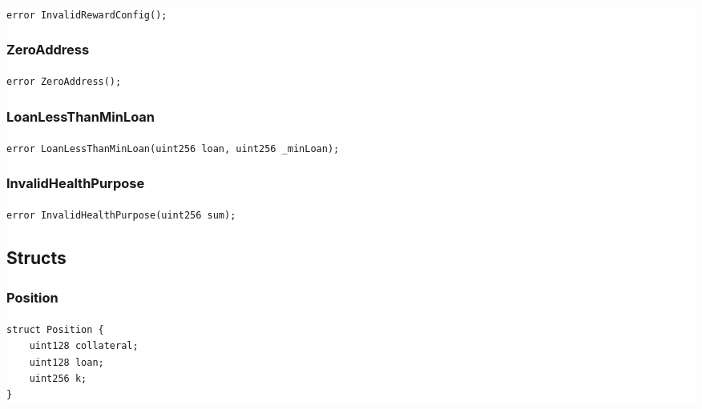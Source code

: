 ```solidity
error InvalidRewardConfig();
```

### ZeroAddress

```solidity
error ZeroAddress();
```

### LoanLessThanMinLoan

```solidity
error LoanLessThanMinLoan(uint256 loan, uint256 _minLoan);
```

### InvalidHealthPurpose

```solidity
error InvalidHealthPurpose(uint256 sum);
```

## Structs
### Position

```solidity
struct Position {
    uint128 collateral;
    uint128 loan;
    uint256 k;
}
```

